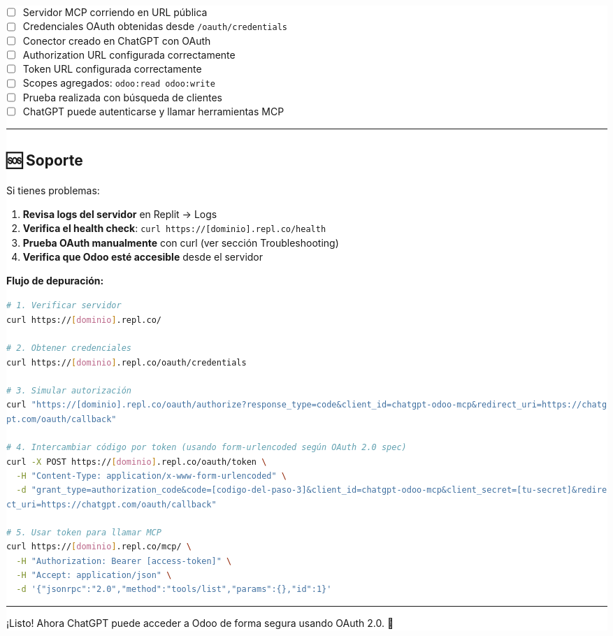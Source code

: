 - [ ] Servidor MCP corriendo en URL pública
- [ ] Credenciales OAuth obtenidas desde `/oauth/credentials`
- [ ] Conector creado en ChatGPT con OAuth
- [ ] Authorization URL configurada correctamente
- [ ] Token URL configurada correctamente
- [ ] Scopes agregados: `odoo:read odoo:write`
- [ ] Prueba realizada con búsqueda de clientes
- [ ] ChatGPT puede autenticarse y llamar herramientas MCP

---

## 🆘 Soporte

Si tienes problemas:

1. **Revisa logs del servidor** en Replit → Logs
2. **Verifica el health check**: `curl https://[dominio].repl.co/health`
3. **Prueba OAuth manualmente** con curl (ver sección Troubleshooting)
4. **Verifica que Odoo esté accesible** desde el servidor

**Flujo de depuración:**
```bash
# 1. Verificar servidor
curl https://[dominio].repl.co/

# 2. Obtener credenciales
curl https://[dominio].repl.co/oauth/credentials

# 3. Simular autorización
curl "https://[dominio].repl.co/oauth/authorize?response_type=code&client_id=chatgpt-odoo-mcp&redirect_uri=https://chatgpt.com/oauth/callback"

# 4. Intercambiar código por token (usando form-urlencoded según OAuth 2.0 spec)
curl -X POST https://[dominio].repl.co/oauth/token \
  -H "Content-Type: application/x-www-form-urlencoded" \
  -d "grant_type=authorization_code&code=[codigo-del-paso-3]&client_id=chatgpt-odoo-mcp&client_secret=[tu-secret]&redirect_uri=https://chatgpt.com/oauth/callback"

# 5. Usar token para llamar MCP
curl https://[dominio].repl.co/mcp/ \
  -H "Authorization: Bearer [access-token]" \
  -H "Accept: application/json" \
  -d '{"jsonrpc":"2.0","method":"tools/list","params":{},"id":1}'
```

---

¡Listo! Ahora ChatGPT puede acceder a Odoo de forma segura usando OAuth 2.0. 🎉
